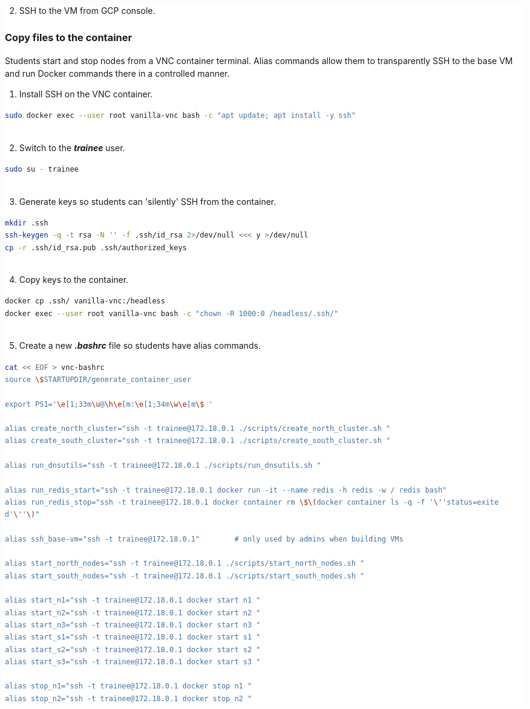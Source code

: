 2. SSH to the VM from GCP console.

### Copy files to the container

Students start and stop nodes from a VNC container terminal. Alias commands allow them to transparently SSH to the base VM and run Docker commands there in a controlled manner.

1. Install SSH on the VNC container.

```bash
sudo docker exec --user root vanilla-vnc bash -c "apt update; apt install -y ssh"
 
```

2. Switch to the ***trainee*** user.

```bash
sudo su - trainee
 
```

3. Generate keys so students can 'silently' SSH from the container.

```bash
mkdir .ssh
ssh-keygen -q -t rsa -N '' -f .ssh/id_rsa 2>/dev/null <<< y >/dev/null
cp -r .ssh/id_rsa.pub .ssh/authorized_keys
 
```

4. Copy keys to the container.

```bash
docker cp .ssh/ vanilla-vnc:/headless
docker exec --user root vanilla-vnc bash -c "chown -R 1000:0 /headless/.ssh/"
 
```

5. Create a new ***.bashrc*** file so students have alias commands.

```bash
cat << EOF > vnc-bashrc
source \$STARTUPDIR/generate_container_user

export PS1='\e[1;33m\u@\h\e[m:\e[1;34m\w\e[m\$ '

alias create_north_cluster="ssh -t trainee@172.18.0.1 ./scripts/create_north_cluster.sh "
alias create_south_cluster="ssh -t trainee@172.18.0.1 ./scripts/create_south_cluster.sh "

alias run_dnsutils="ssh -t trainee@172.18.0.1 ./scripts/run_dnsutils.sh "

alias run_redis_start="ssh -t trainee@172.18.0.1 docker run -it --name redis -h redis -w / redis bash"
alias run_redis_stop="ssh -t trainee@172.18.0.1 docker container rm \$\(docker container ls -q -f '\''status=exited'\''\)"

alias ssh_base-vm="ssh -t trainee@172.18.0.1"        # only used by admins when building VMs

alias start_north_nodes="ssh -t trainee@172.18.0.1 ./scripts/start_north_nodes.sh "
alias start_south_nodes="ssh -t trainee@172.18.0.1 ./scripts/start_south_nodes.sh "

alias start_n1="ssh -t trainee@172.18.0.1 docker start n1 "
alias start_n2="ssh -t trainee@172.18.0.1 docker start n2 "
alias start_n3="ssh -t trainee@172.18.0.1 docker start n3 "
alias start_s1="ssh -t trainee@172.18.0.1 docker start s1 "
alias start_s2="ssh -t trainee@172.18.0.1 docker start s2 "
alias start_s3="ssh -t trainee@172.18.0.1 docker start s3 "

alias stop_n1="ssh -t trainee@172.18.0.1 docker stop n1 "
alias stop_n2="ssh -t trainee@172.18.0.1 docker stop n2 "
```